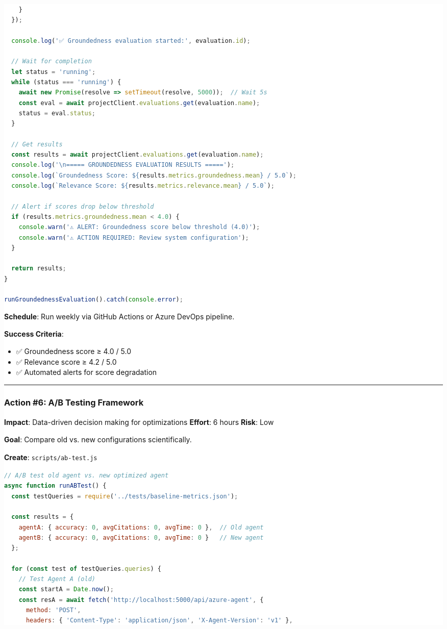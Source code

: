 ```javascript
    }
  });

  console.log('✅ Groundedness evaluation started:', evaluation.id);

  // Wait for completion
  let status = 'running';
  while (status === 'running') {
    await new Promise(resolve => setTimeout(resolve, 5000));  // Wait 5s
    const eval = await projectClient.evaluations.get(evaluation.name);
    status = eval.status;
  }

  // Get results
  const results = await projectClient.evaluations.get(evaluation.name);
  console.log('\n===== GROUNDEDNESS EVALUATION RESULTS =====');
  console.log(`Groundedness Score: ${results.metrics.groundedness.mean} / 5.0`);
  console.log(`Relevance Score: ${results.metrics.relevance.mean} / 5.0`);

  // Alert if scores drop below threshold
  if (results.metrics.groundedness.mean < 4.0) {
    console.warn('⚠️ ALERT: Groundedness score below threshold (4.0)');
    console.warn('⚠️ ACTION REQUIRED: Review system configuration');
  }

  return results;
}

runGroundednessEvaluation().catch(console.error);
```

**Schedule**: Run weekly via GitHub Actions or Azure DevOps pipeline.

**Success Criteria**:
- ✅ Groundedness score ≥ 4.0 / 5.0
- ✅ Relevance score ≥ 4.2 / 5.0
- ✅ Automated alerts for score degradation

---

### Action #6: A/B Testing Framework
**Impact**: Data-driven decision making for optimizations
**Effort**: 6 hours
**Risk**: Low

**Goal**: Compare old vs. new configurations scientifically.

**Create**: `scripts/ab-test.js`

```javascript
// A/B test old agent vs. new optimized agent
async function runABTest() {
  const testQueries = require('../tests/baseline-metrics.json');

  const results = {
    agentA: { accuracy: 0, avgCitations: 0, avgTime: 0 },  // Old agent
    agentB: { accuracy: 0, avgCitations: 0, avgTime: 0 }   // New agent
  };

  for (const test of testQueries.queries) {
    // Test Agent A (old)
    const startA = Date.now();
    const resA = await fetch('http://localhost:5000/api/azure-agent', {
      method: 'POST',
      headers: { 'Content-Type': 'application/json', 'X-Agent-Version': 'v1' },
```